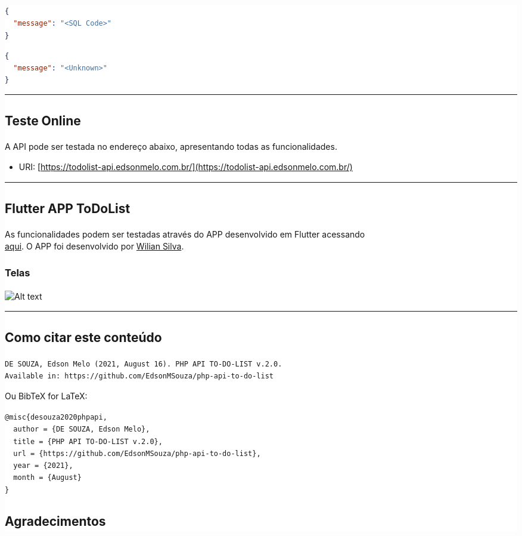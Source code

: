 ```json
{
  "message": "<SQL Code>"
}
```

```json
{
  "message": "<Unknown>"
}
```

---

<a name="tryonline"></a>

## Teste Online

A API pode ser testada no endereço abaixo, apresentando todas as funcionalidades.

- URI: [https://todolist-api.edsonmelo.com.br/](https://todolist-api.edsonmelo.com.br/)

--- 

## Flutter APP ToDoList

As funcionalidades podem ser testadas através do APP desenvolvido em Flutter acessando  
[aqui](https://github.com/Wilian-N-Silva/flutter_to_do_list). O APP foi desenvolvido por [Wilian Silva](https://github.com/Wilian-N-Silva).

### Telas
![Alt text](images/telas.png "APP Views")
___

## Como citar este conteúdo

```
DE SOUZA, Edson Melo (2021, August 16). PHP API TO-DO-LIST v.2.0.
Available in: https://github.com/EdsonMSouza/php-api-to-do-list
```

Ou BibTeX for LaTeX:

```latex
@misc{desouza2020phpapi,
  author = {DE SOUZA, Edson Melo},
  title = {PHP API TO-DO-LIST v.2.0},
  url = {https://github.com/EdsonMSouza/php-api-to-do-list},
  year = {2021},
  month = {August}
}
```

## Agradecimentos
